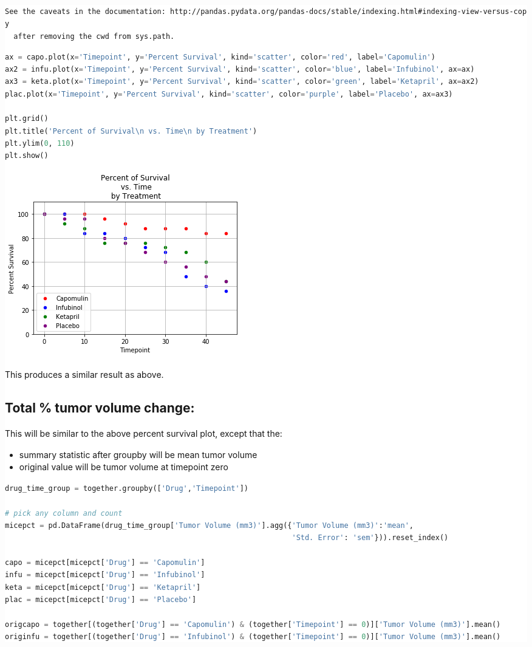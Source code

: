     See the caveats in the documentation: http://pandas.pydata.org/pandas-docs/stable/indexing.html#indexing-view-versus-copy
      after removing the cwd from sys.path.



```python
ax = capo.plot(x='Timepoint', y='Percent Survival', kind='scatter', color='red', label='Capomulin')
ax2 = infu.plot(x='Timepoint', y='Percent Survival', kind='scatter', color='blue', label='Infubinol', ax=ax)
ax3 = keta.plot(x='Timepoint', y='Percent Survival', kind='scatter', color='green', label='Ketapril', ax=ax2)
plac.plot(x='Timepoint', y='Percent Survival', kind='scatter', color='purple', label='Placebo', ax=ax3)

plt.grid()
plt.title('Percent of Survival\n vs. Time\n by Treatment')
plt.ylim(0, 110)
plt.show()
```


![png](output_40_0.png)


This produces a similar result as above.

## Total % tumor volume change:
This will be similar to the above percent survival plot, except that the:
- summary statistic after groupby will be mean tumor volume
- original value will be tumor volume at timepoint zero


```python
drug_time_group = together.groupby(['Drug','Timepoint'])

# pick any column and count
micepct = pd.DataFrame(drug_time_group['Tumor Volume (mm3)'].agg({'Tumor Volume (mm3)':'mean',
                                                                  'Std. Error': 'sem'})).reset_index()

capo = micepct[micepct['Drug'] == 'Capomulin']
infu = micepct[micepct['Drug'] == 'Infubinol']
keta = micepct[micepct['Drug'] == 'Ketapril']
plac = micepct[micepct['Drug'] == 'Placebo']

origcapo = together[(together['Drug'] == 'Capomulin') & (together['Timepoint'] == 0)]['Tumor Volume (mm3)'].mean()
originfu = together[(together['Drug'] == 'Infubinol') & (together['Timepoint'] == 0)]['Tumor Volume (mm3)'].mean()
```